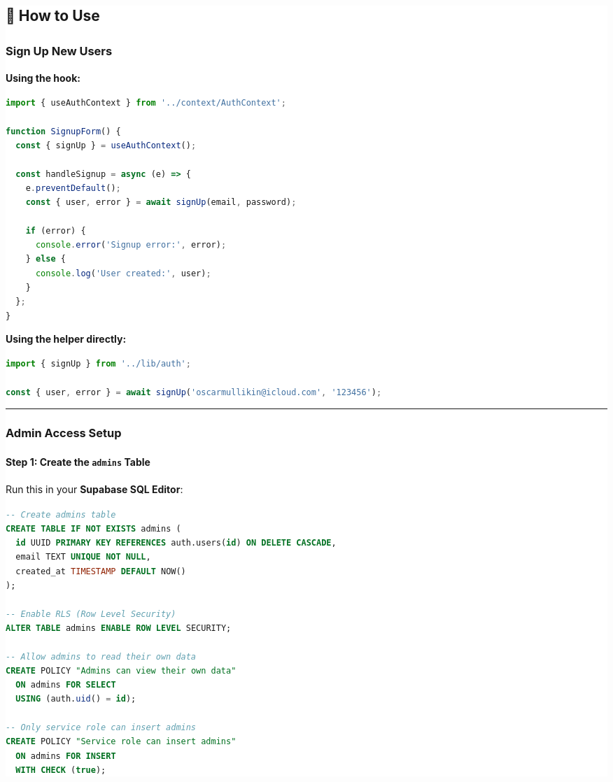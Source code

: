 ## 🚀 How to Use

### Sign Up New Users

**Using the hook:**
```javascript
import { useAuthContext } from '../context/AuthContext';

function SignupForm() {
  const { signUp } = useAuthContext();

  const handleSignup = async (e) => {
    e.preventDefault();
    const { user, error } = await signUp(email, password);
    
    if (error) {
      console.error('Signup error:', error);
    } else {
      console.log('User created:', user);
    }
  };
}
```

**Using the helper directly:**
```javascript
import { signUp } from '../lib/auth';

const { user, error } = await signUp('oscarmullikin@icloud.com', '123456');
```

---

### Admin Access Setup

#### Step 1: Create the `admins` Table

Run this in your **Supabase SQL Editor**:

```sql
-- Create admins table
CREATE TABLE IF NOT EXISTS admins (
  id UUID PRIMARY KEY REFERENCES auth.users(id) ON DELETE CASCADE,
  email TEXT UNIQUE NOT NULL,
  created_at TIMESTAMP DEFAULT NOW()
);

-- Enable RLS (Row Level Security)
ALTER TABLE admins ENABLE ROW LEVEL SECURITY;

-- Allow admins to read their own data
CREATE POLICY "Admins can view their own data"
  ON admins FOR SELECT
  USING (auth.uid() = id);

-- Only service role can insert admins
CREATE POLICY "Service role can insert admins"
  ON admins FOR INSERT
  WITH CHECK (true);
```
